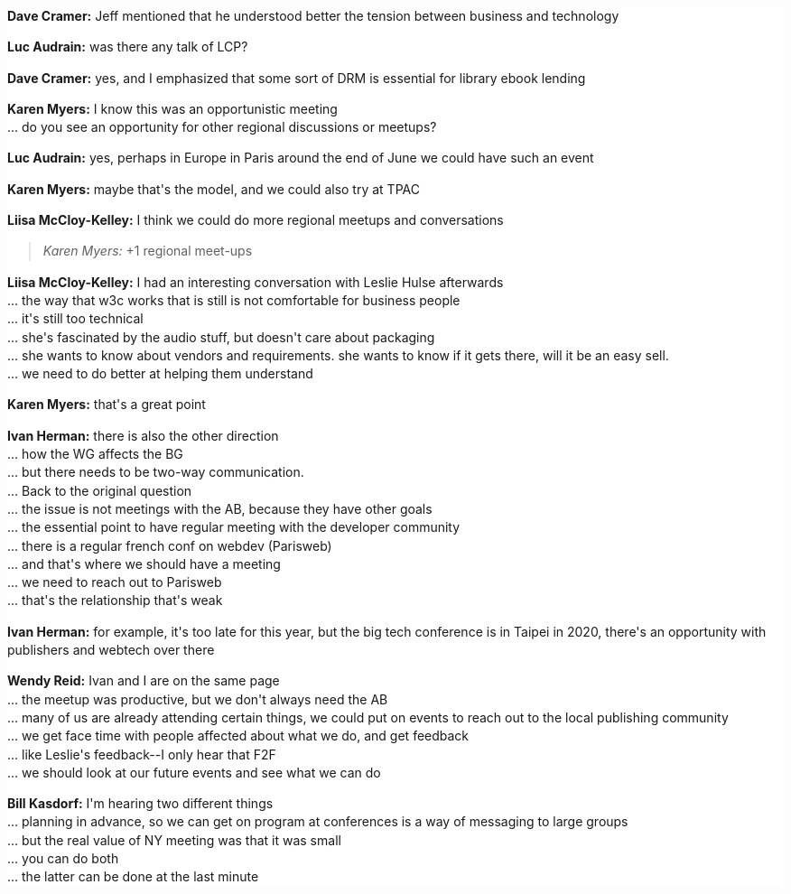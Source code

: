 **Dave Cramer:** Jeff mentioned that he understood better the tension between business and technology  

**Luc Audrain:** was there any talk of LCP?  

**Dave Cramer:** yes, and I emphasized that some sort of DRM is essential for library ebook lending  

**Karen Myers:** I know this was an opportunistic meeting  
… do you see an opportunity for other regional discussions or meetups?  

**Luc Audrain:** yes, perhaps in Europe in Paris around the end of June we could have such an event  

**Karen Myers:** maybe that's the model, and we could also try at TPAC  

**Liisa McCloy-Kelley:** I think we could do more regional meetups and conversations  

> *Karen Myers:* +1 regional meet-ups

**Liisa McCloy-Kelley:** I had an interesting conversation with Leslie Hulse afterwards  
… the way that w3c works that is still is not comfortable for business people  
… it's still too technical  
… she's fascinated by the audio stuff, but doesn't care about packaging  
… she wants to know about vendors and requirements. she wants to know if it gets there, will it be an easy sell.  
… we need to do better at helping them understand  

**Karen Myers:** that's a great point  

**Ivan Herman:** there is also the other direction  
… how the WG affects the BG  
… but there needs to be two-way communication.  
… Back to the original question  
… the issue is not meetings with the AB, because they have other goals  
… the essential point to have regular meeting with the developer community  
… there is a regular french conf on webdev (Parisweb)  
… and that's where we should have a meeting  
… we need to reach out to Parisweb  
… that's the relationship that's weak  

**Ivan Herman:** for example, it's too late for this year, but the big tech conference is in Taipei in 2020, there's an opportunity with publishers and webtech over there  

**Wendy Reid:** Ivan and I are on the same page  
… the meetup was productive, but we don't always need the AB  
… many of us are already attending certain things, we could put on events to reach out to the local publishing community  
… we get face time with people affected about what we do, and get feedback  
… like Leslie's feedback--I only hear that F2F  
… we should look at our future events and see what we can do  

**Bill Kasdorf:** I'm hearing two different things  
… planning in advance, so we can get on program at conferences is a way of messaging to large groups  
… but the real value of NY meeting was that it was small  
… you can do both  
… the latter can be done at the last minute  

